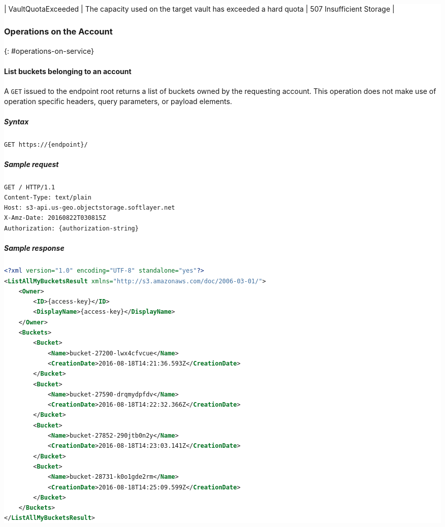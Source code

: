 | VaultQuotaExceeded | The capacity used on the target vault has exceeded a hard quota | 507 Insufficient Storage |

### Operations on the Account
{: #operations-on-service}

#### List buckets belonging to an account

A `GET` issued to the endpoint root returns a list of buckets owned by the requesting account.  This operation does not make use of operation specific headers, query parameters, or payload elements.

##### Syntax

```bash
GET https://{endpoint}/
```

##### Sample request

```http
GET / HTTP/1.1
Content-Type: text/plain
Host: s3-api.us-geo.objectstorage.softlayer.net
X-Amz-Date: 20160822T030815Z
Authorization: {authorization-string}
```

##### Sample response

```xml
<?xml version="1.0" encoding="UTF-8" standalone="yes"?>
<ListAllMyBucketsResult xmlns="http://s3.amazonaws.com/doc/2006-03-01/">
    <Owner>
        <ID>{access-key}</ID>
        <DisplayName>{access-key}</DisplayName>
    </Owner>
    <Buckets>
        <Bucket>
            <Name>bucket-27200-lwx4cfvcue</Name>
            <CreationDate>2016-08-18T14:21:36.593Z</CreationDate>
        </Bucket>
        <Bucket>
            <Name>bucket-27590-drqmydpfdv</Name>
            <CreationDate>2016-08-18T14:22:32.366Z</CreationDate>
        </Bucket>
        <Bucket>
            <Name>bucket-27852-290jtb0n2y</Name>
            <CreationDate>2016-08-18T14:23:03.141Z</CreationDate>
        </Bucket>
        <Bucket>
            <Name>bucket-28731-k0o1gde2rm</Name>
            <CreationDate>2016-08-18T14:25:09.599Z</CreationDate>
        </Bucket>
    </Buckets>
</ListAllMyBucketsResult>
```

